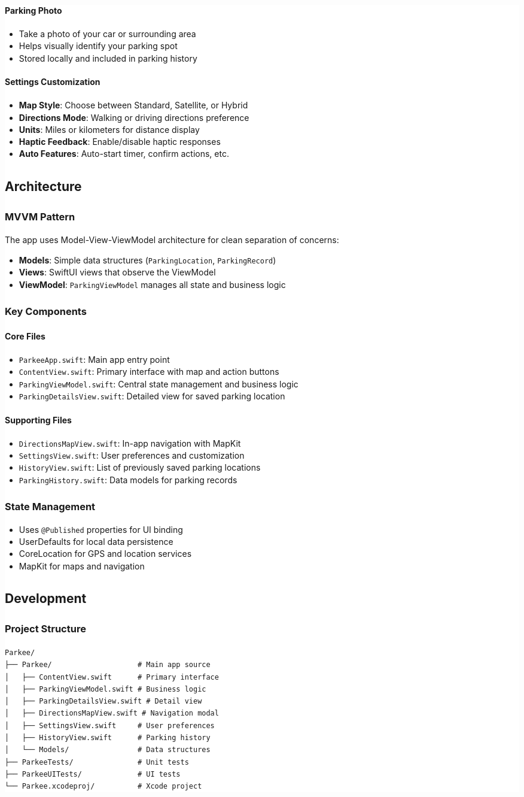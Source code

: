#### Parking Photo
- Take a photo of your car or surrounding area
- Helps visually identify your parking spot
- Stored locally and included in parking history

#### Settings Customization
- **Map Style**: Choose between Standard, Satellite, or Hybrid
- **Directions Mode**: Walking or driving directions preference  
- **Units**: Miles or kilometers for distance display
- **Haptic Feedback**: Enable/disable haptic responses
- **Auto Features**: Auto-start timer, confirm actions, etc.

## Architecture

### MVVM Pattern
The app uses Model-View-ViewModel architecture for clean separation of concerns:

- **Models**: Simple data structures (`ParkingLocation`, `ParkingRecord`)
- **Views**: SwiftUI views that observe the ViewModel
- **ViewModel**: `ParkingViewModel` manages all state and business logic

### Key Components

#### Core Files
- `ParkeeApp.swift`: Main app entry point
- `ContentView.swift`: Primary interface with map and action buttons
- `ParkingViewModel.swift`: Central state management and business logic
- `ParkingDetailsView.swift`: Detailed view for saved parking location

#### Supporting Files
- `DirectionsMapView.swift`: In-app navigation with MapKit
- `SettingsView.swift`: User preferences and customization
- `HistoryView.swift`: List of previously saved parking locations
- `ParkingHistory.swift`: Data models for parking records

### State Management
- Uses `@Published` properties for UI binding
- UserDefaults for local data persistence
- CoreLocation for GPS and location services
- MapKit for maps and navigation

## Development

### Project Structure

```
Parkee/
├── Parkee/                    # Main app source
│   ├── ContentView.swift      # Primary interface
│   ├── ParkingViewModel.swift # Business logic
│   ├── ParkingDetailsView.swift # Detail view
│   ├── DirectionsMapView.swift # Navigation modal
│   ├── SettingsView.swift     # User preferences
│   ├── HistoryView.swift      # Parking history
│   └── Models/                # Data structures
├── ParkeeTests/               # Unit tests
├── ParkeeUITests/             # UI tests
└── Parkee.xcodeproj/          # Xcode project
```
